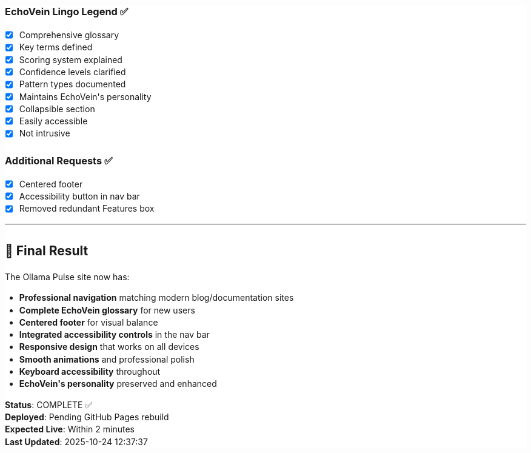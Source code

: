 ### **EchoVein Lingo Legend** ✅
- [x] Comprehensive glossary
- [x] Key terms defined
- [x] Scoring system explained
- [x] Confidence levels clarified
- [x] Pattern types documented
- [x] Maintains EchoVein's personality
- [x] Collapsible section
- [x] Easily accessible
- [x] Not intrusive

### **Additional Requests** ✅
- [x] Centered footer
- [x] Accessibility button in nav bar
- [x] Removed redundant Features box

---

## 🎉 **Final Result**

The Ollama Pulse site now has:
- **Professional navigation** matching modern blog/documentation sites
- **Complete EchoVein glossary** for new users
- **Centered footer** for visual balance
- **Integrated accessibility controls** in the nav bar
- **Responsive design** that works on all devices
- **Smooth animations** and professional polish
- **Keyboard accessibility** throughout
- **EchoVein's personality** preserved and enhanced

**Status**: COMPLETE ✅  
**Deployed**: Pending GitHub Pages rebuild  
**Expected Live**: Within 2 minutes  
**Last Updated**: 2025-10-24 12:37:37

